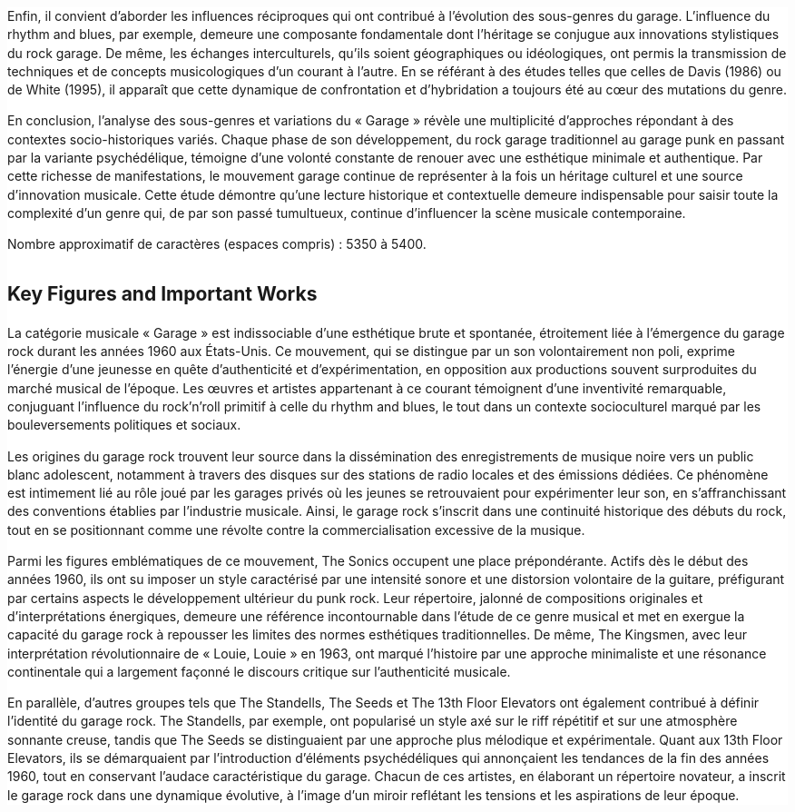 Enfin, il convient d’aborder les influences réciproques qui ont contribué à l’évolution des
sous-genres du garage. L’influence du rhythm and blues, par exemple, demeure une composante
fondamentale dont l’héritage se conjugue aux innovations stylistiques du rock garage. De même, les
échanges interculturels, qu’ils soient géographiques ou idéologiques, ont permis la transmission de
techniques et de concepts musicologiques d’un courant à l’autre. En se référant à des études telles
que celles de Davis (1986) ou de White (1995), il apparaît que cette dynamique de confrontation et
d’hybridation a toujours été au cœur des mutations du genre.

En conclusion, l’analyse des sous-genres et variations du « Garage » révèle une multiplicité
d’approches répondant à des contextes socio-historiques variés. Chaque phase de son développement,
du rock garage traditionnel au garage punk en passant par la variante psychédélique, témoigne d’une
volonté constante de renouer avec une esthétique minimale et authentique. Par cette richesse de
manifestations, le mouvement garage continue de représenter à la fois un héritage culturel et une
source d’innovation musicale. Cette étude démontre qu’une lecture historique et contextuelle demeure
indispensable pour saisir toute la complexité d’un genre qui, de par son passé tumultueux, continue
d’influencer la scène musicale contemporaine.

Nombre approximatif de caractères (espaces compris) : 5350 à 5400.

## Key Figures and Important Works

La catégorie musicale « Garage » est indissociable d’une esthétique brute et spontanée, étroitement
liée à l’émergence du garage rock durant les années 1960 aux États-Unis. Ce mouvement, qui se
distingue par un son volontairement non poli, exprime l’énergie d’une jeunesse en quête
d’authenticité et d’expérimentation, en opposition aux productions souvent surproduites du marché
musical de l’époque. Les œuvres et artistes appartenant à ce courant témoignent d’une inventivité
remarquable, conjuguant l’influence du rock’n’roll primitif à celle du rhythm and blues, le tout
dans un contexte socioculturel marqué par les bouleversements politiques et sociaux.

Les origines du garage rock trouvent leur source dans la dissémination des enregistrements de
musique noire vers un public blanc adolescent, notamment à travers des disques sur des stations de
radio locales et des émissions dédiées. Ce phénomène est intimement lié au rôle joué par les garages
privés où les jeunes se retrouvaient pour expérimenter leur son, en s’affranchissant des conventions
établies par l’industrie musicale. Ainsi, le garage rock s’inscrit dans une continuité historique
des débuts du rock, tout en se positionnant comme une révolte contre la commercialisation excessive
de la musique.

Parmi les figures emblématiques de ce mouvement, The Sonics occupent une place prépondérante. Actifs
dès le début des années 1960, ils ont su imposer un style caractérisé par une intensité sonore et
une distorsion volontaire de la guitare, préfigurant par certains aspects le développement ultérieur
du punk rock. Leur répertoire, jalonné de compositions originales et d’interprétations énergiques,
demeure une référence incontournable dans l’étude de ce genre musical et met en exergue la capacité
du garage rock à repousser les limites des normes esthétiques traditionnelles. De même, The
Kingsmen, avec leur interprétation révolutionnaire de « Louie, Louie » en 1963, ont marqué
l’histoire par une approche minimaliste et une résonance continentale qui a largement façonné le
discours critique sur l’authenticité musicale.

En parallèle, d’autres groupes tels que The Standells, The Seeds et The 13th Floor Elevators ont
également contribué à définir l’identité du garage rock. The Standells, par exemple, ont popularisé
un style axé sur le riff répétitif et sur une atmosphère sonnante creuse, tandis que The Seeds se
distinguaient par une approche plus mélodique et expérimentale. Quant aux 13th Floor Elevators, ils
se démarquaient par l’introduction d’éléments psychédéliques qui annonçaient les tendances de la fin
des années 1960, tout en conservant l’audace caractéristique du garage. Chacun de ces artistes, en
élaborant un répertoire novateur, a inscrit le garage rock dans une dynamique évolutive, à l’image
d’un miroir reflétant les tensions et les aspirations de leur époque.
